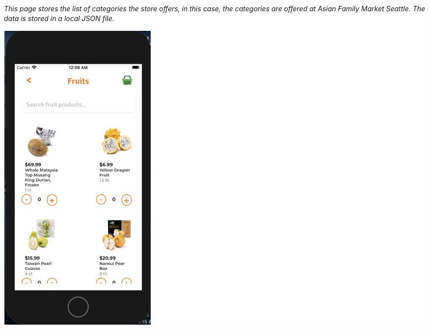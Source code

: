 _This page stores the list of categories the store offers, in this case, the categories are offered at Asian Family Market Seattle. The data is stored in a local JSON file._

<img src="images/Basket_Asian_fruits.png?raw=true" width="300" height="600"/>
